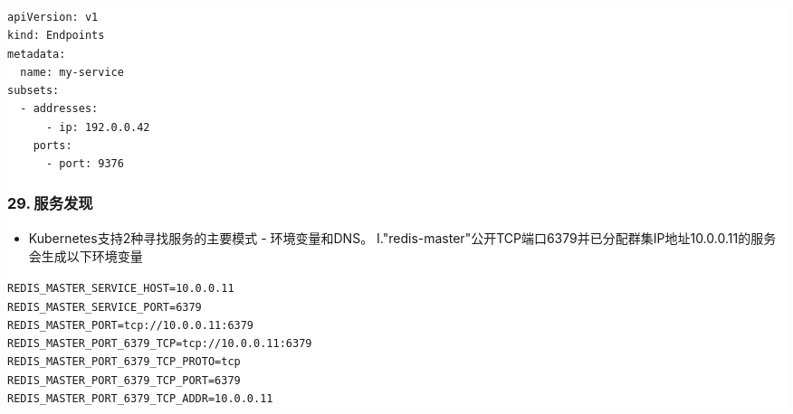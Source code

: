 ```
apiVersion: v1
kind: Endpoints
metadata:
  name: my-service
subsets:
  - addresses:
      - ip: 192.0.0.42
    ports:
      - port: 9376
```

### 29. 服务发现
* Kubernetes支持2种寻找服务的主要模式 - 环境变量和DNS。 
I."redis-master"公开TCP端口6379并已分配群集IP地址10.0.0.11的服务会生成以下环境变量

```
REDIS_MASTER_SERVICE_HOST=10.0.0.11
REDIS_MASTER_SERVICE_PORT=6379
REDIS_MASTER_PORT=tcp://10.0.0.11:6379
REDIS_MASTER_PORT_6379_TCP=tcp://10.0.0.11:6379
REDIS_MASTER_PORT_6379_TCP_PROTO=tcp
REDIS_MASTER_PORT_6379_TCP_PORT=6379
REDIS_MASTER_PORT_6379_TCP_ADDR=10.0.0.11
```